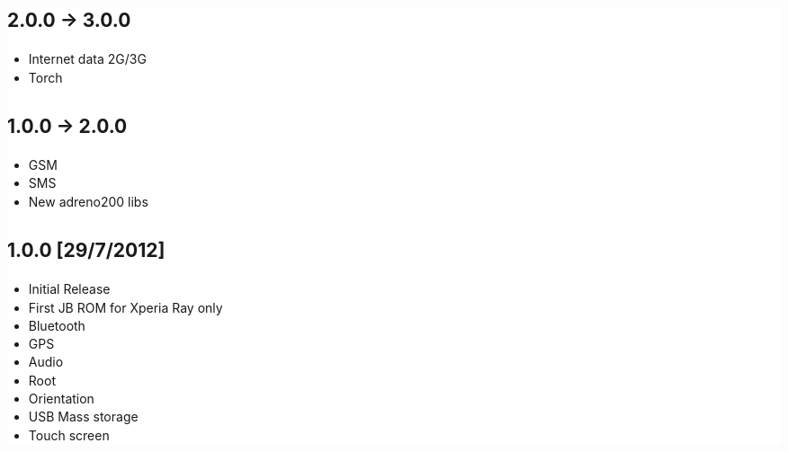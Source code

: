 ## 2.0.0 -> 3.0.0

- Internet data 2G/3G
- Torch

## 1.0.0 -> 2.0.0

- GSM
- SMS
- New adreno200 libs

## 1.0.0 [29/7/2012]

- Initial Release
- First JB ROM for Xperia Ray only
- Bluetooth
- GPS
- Audio
- Root
- Orientation
- USB Mass storage
- Touch screen
